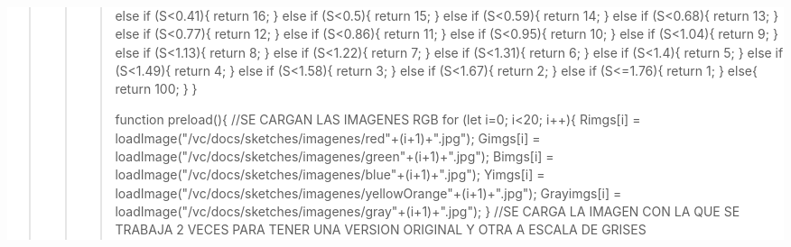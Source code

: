 > > >  else if (S<0.41){
> > >    return 16;
> > >  }
> > >  else if (S<0.5){
> > >    return 15;
> > >  }
> > >  else if (S<0.59){
> > >    return 14;
> > >  }
> > >  else if (S<0.68){
> > >    return 13;
> > >  }
> > >  else if (S<0.77){
> > >    return 12;
> > >  }
> > >  else if (S<0.86){
> > >    return 11;
> > >  }
> > >  else if (S<0.95){
> > >    return 10;
> > >  }
> > >  else if (S<1.04){
> > >    return 9;
> > >  }
> > >  else if (S<1.13){
> > >    return 8;
> > >  }
> > >  else if (S<1.22){
> > >    return 7;
> > >  }
> > >  else if (S<1.31){
> > >    return 6;
> > >  }
> > >  else if (S<1.4){
> > >    return 5;
> > >  }
> > >  else if (S<1.49){
> > >    return 4;
> > >  }
> > >  else if (S<1.58){
> > >    return 3;
> > >  }
> > >  else if (S<1.67){
> > >    return 2;
> > >  }
> > >  else if (S<=1.76){
> > >    return 1;
> > >  }
> > >  else{
> > >    return 100;
> > >  }
> > >}
> > >
> > >function preload(){
> > >  //SE CARGAN LAS IMAGENES RGB
> > >  for (let i=0; i<20; i++){
> > >    Rimgs[i] = loadImage("/vc/docs/sketches/imagenes/red"+(i+1)+".jpg");
> > >    Gimgs[i] = loadImage("/vc/docs/sketches/imagenes/green"+(i+1)+".jpg");
> > >    Bimgs[i] = loadImage("/vc/docs/sketches/imagenes/blue"+(i+1)+".jpg");
> > >    Yimgs[i] = loadImage("/vc/docs/sketches/imagenes/yellowOrange"+(i+1)+".jpg");
> > >    Grayimgs[i] = loadImage("/vc/docs/sketches/imagenes/gray"+(i+1)+".jpg");
> > >  }
> > >  //SE CARGA LA IMAGEN CON LA QUE SE TRABAJA 2 VECES PARA TENER UNA VERSION ORIGINAL Y OTRA A ESCALA DE GRISES